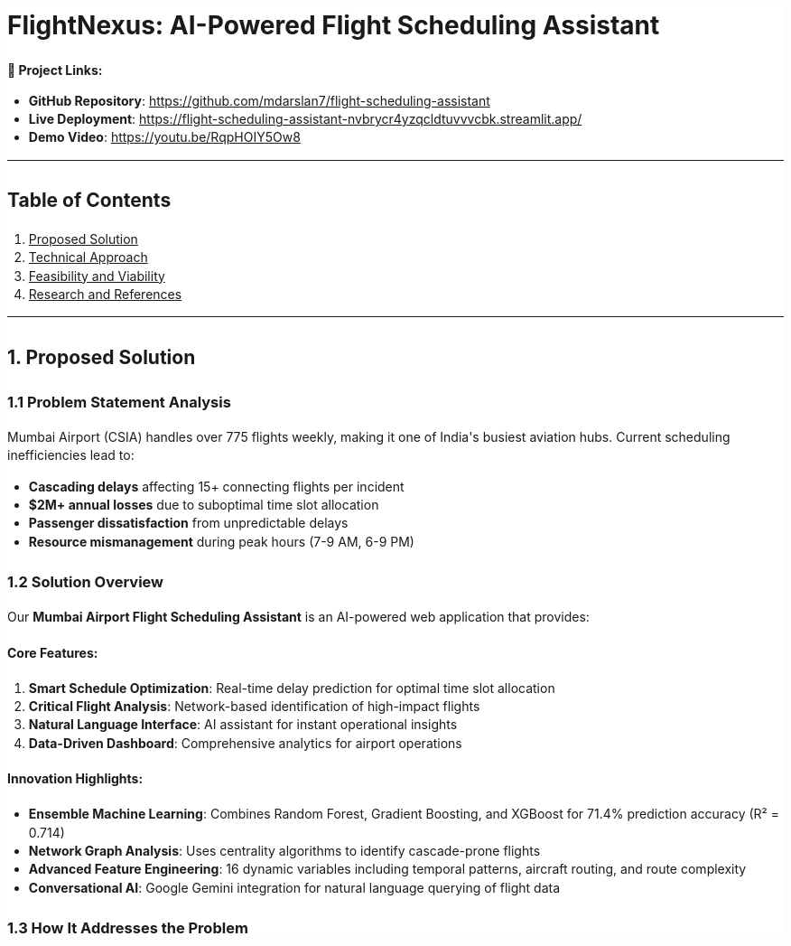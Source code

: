 # FlightNexus: AI-Powered Flight Scheduling Assistant

**🔗 Project Links:**

- **GitHub Repository**: https://github.com/mdarslan7/flight-scheduling-assistant
- **Live Deployment**: https://flight-scheduling-assistant-nvbrycr4yzqcldtuvvvcbk.streamlit.app/
- **Demo Video**: https://youtu.be/RqpHOIY5Ow8

---

## Table of Contents

1. [Proposed Solution](#1-proposed-solution)
2. [Technical Approach](#2-technical-approach)
3. [Feasibility and Viability](#3-feasibility-and-viability)
4. [Research and References](#4-research-and-references)

---

## 1. Proposed Solution

### 1.1 Problem Statement Analysis

Mumbai Airport (CSIA) handles over 775 flights weekly, making it one of India's busiest aviation hubs. Current scheduling inefficiencies lead to:

- **Cascading delays** affecting 15+ connecting flights per incident
- **$2M+ annual losses** due to suboptimal time slot allocation
- **Passenger dissatisfaction** from unpredictable delays
- **Resource mismanagement** during peak hours (7-9 AM, 6-9 PM)

### 1.2 Solution Overview

Our **Mumbai Airport Flight Scheduling Assistant** is an AI-powered web application that provides:

#### Core Features:

1. **Smart Schedule Optimization**: Real-time delay prediction for optimal time slot allocation
2. **Critical Flight Analysis**: Network-based identification of high-impact flights
3. **Natural Language Interface**: AI assistant for instant operational insights
4. **Data-Driven Dashboard**: Comprehensive analytics for airport operations

#### Innovation Highlights:

- **Ensemble Machine Learning**: Combines Random Forest, Gradient Boosting, and XGBoost for 71.4% prediction accuracy (R² = 0.714)
- **Network Graph Analysis**: Uses centrality algorithms to identify cascade-prone flights
- **Advanced Feature Engineering**: 16 dynamic variables including temporal patterns, aircraft routing, and route complexity
- **Conversational AI**: Google Gemini integration for natural language querying of flight data

### 1.3 How It Addresses the Problem
